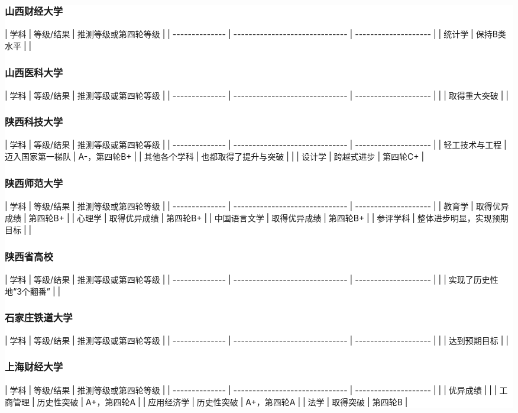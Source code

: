 ### 山西财经大学

| 学科 | 等级/结果 | 推测等级或第四轮等级 |
    | -------------- | ------------------------------ | -------------------- |
| 统计学 | 保持B类水平 |  |

### 山西医科大学

| 学科 | 等级/结果 | 推测等级或第四轮等级 |
    | -------------- | ------------------------------ | -------------------- |
|  | 取得重大突破 |  |

### 陕西科技大学

| 学科 | 等级/结果 | 推测等级或第四轮等级 |
    | -------------- | ------------------------------ | -------------------- |
| 轻工技术与工程 | 迈入国家第一梯队 | A-，第四轮B+ |
| 其他各个学科 | 也都取得了提升与突破 |  |
| 设计学 | 跨越式进步 | 第四轮C+ |

### 陕西师范大学

| 学科 | 等级/结果 | 推测等级或第四轮等级 |
    | -------------- | ------------------------------ | -------------------- |
| 教育学 | 取得优异成绩 | 第四轮B+ |
| 心理学 | 取得优异成绩 | 第四轮B+ |
| 中国语言文学 | 取得优异成绩 | 第四轮B+ |
| 参评学科 | 整体进步明显，实现预期目标 |  |

### 陕西省高校

| 学科 | 等级/结果 | 推测等级或第四轮等级 |
    | -------------- | ------------------------------ | -------------------- |
|  | 实现了历史性地“3个翻番” |  |

### 石家庄铁道大学

| 学科 | 等级/结果 | 推测等级或第四轮等级 |
    | -------------- | ------------------------------ | -------------------- |
|  | 达到预期目标 |  |

### 上海财经大学

| 学科 | 等级/结果 | 推测等级或第四轮等级 |
    | -------------- | ------------------------------ | -------------------- |
|  | 优异成绩 |  |
| 工商管理 | 历史性突破 | A+，第四轮A |
| 应用经济学 | 历史性突破 | A+，第四轮A |
| 法学 | 取得突破 | 第四轮B |

